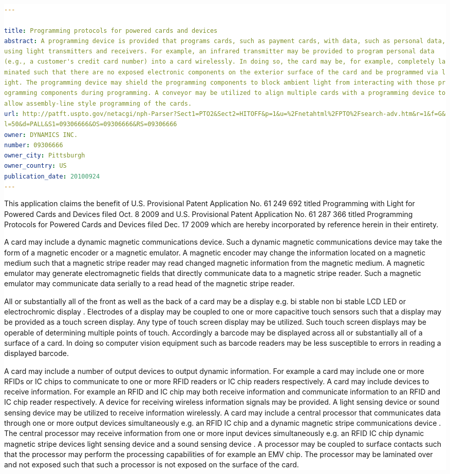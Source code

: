 ```yaml
---

title: Programming protocols for powered cards and devices
abstract: A programming device is provided that programs cards, such as payment cards, with data, such as personal data, using light transmitters and receivers. For example, an infrared transmitter may be provided to program personal data (e.g., a customer's credit card number) into a card wirelessly. In doing so, the card may be, for example, completely laminated such that there are no exposed electronic components on the exterior surface of the card and be programmed via light. The programming device may shield the programming components to block ambient light from interacting with those programming components during programming. A conveyor may be utilized to align multiple cards with a programming device to allow assembly-line style programming of the cards.
url: http://patft.uspto.gov/netacgi/nph-Parser?Sect1=PTO2&Sect2=HITOFF&p=1&u=%2Fnetahtml%2FPTO%2Fsearch-adv.htm&r=1&f=G&l=50&d=PALL&S1=09306666&OS=09306666&RS=09306666
owner: DYNAMICS INC.
number: 09306666
owner_city: Pittsburgh
owner_country: US
publication_date: 20100924
---
```

This application claims the benefit of U.S. Provisional Patent Application No. 61 249 692 titled Programming with Light for Powered Cards and Devices filed Oct. 8 2009 and U.S. Provisional Patent Application No. 61 287 366 titled Programming Protocols for Powered Cards and Devices filed Dec. 17 2009 which are hereby incorporated by reference herein in their entirety.

A card may include a dynamic magnetic communications device. Such a dynamic magnetic communications device may take the form of a magnetic encoder or a magnetic emulator. A magnetic encoder may change the information located on a magnetic medium such that a magnetic stripe reader may read changed magnetic information from the magnetic medium. A magnetic emulator may generate electromagnetic fields that directly communicate data to a magnetic stripe reader. Such a magnetic emulator may communicate data serially to a read head of the magnetic stripe reader.

All or substantially all of the front as well as the back of a card may be a display e.g. bi stable non bi stable LCD LED or electrochromic display . Electrodes of a display may be coupled to one or more capacitive touch sensors such that a display may be provided as a touch screen display. Any type of touch screen display may be utilized. Such touch screen displays may be operable of determining multiple points of touch. Accordingly a barcode may be displayed across all or substantially all of a surface of a card. In doing so computer vision equipment such as barcode readers may be less susceptible to errors in reading a displayed barcode.

A card may include a number of output devices to output dynamic information. For example a card may include one or more RFIDs or IC chips to communicate to one or more RFID readers or IC chip readers respectively. A card may include devices to receive information. For example an RFID and IC chip may both receive information and communicate information to an RFID and IC chip reader respectively. A device for receiving wireless information signals may be provided. A light sensing device or sound sensing device may be utilized to receive information wirelessly. A card may include a central processor that communicates data through one or more output devices simultaneously e.g. an RFID IC chip and a dynamic magnetic stripe communications device . The central processor may receive information from one or more input devices simultaneously e.g. an RFID IC chip dynamic magnetic stripe devices light sensing device and a sound sensing device . A processor may be coupled to surface contacts such that the processor may perform the processing capabilities of for example an EMV chip. The processor may be laminated over and not exposed such that such a processor is not exposed on the surface of the card.
